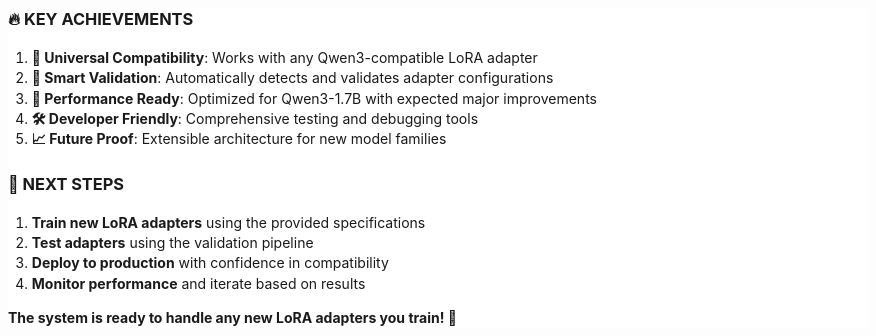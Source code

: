 ### **🔥 KEY ACHIEVEMENTS**

1. **🔌 Universal Compatibility**: Works with any Qwen3-compatible LoRA adapter
2. **🧠 Smart Validation**: Automatically detects and validates adapter configurations
3. **🚀 Performance Ready**: Optimized for Qwen3-1.7B with expected major improvements
4. **🛠️ Developer Friendly**: Comprehensive testing and debugging tools
5. **📈 Future Proof**: Extensible architecture for new model families

### **🎯 NEXT STEPS**

1. **Train new LoRA adapters** using the provided specifications
2. **Test adapters** using the validation pipeline
3. **Deploy to production** with confidence in compatibility
4. **Monitor performance** and iterate based on results

**The system is ready to handle any new LoRA adapters you train! 🎊**
